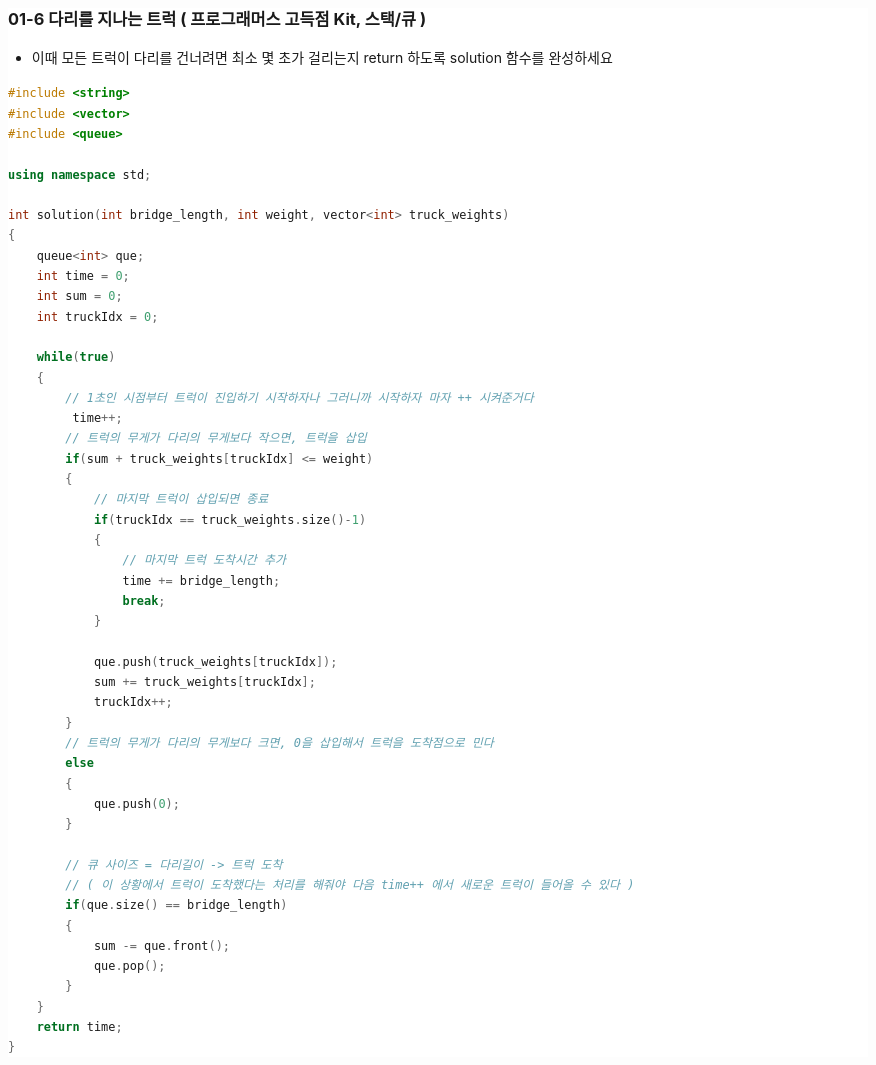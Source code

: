 ### 01-6 다리를 지나는 트럭 ( 프로그래머스 고득점 Kit, 스택/큐 )
- 이때 모든 트럭이 다리를 건너려면 최소 몇 초가 걸리는지 return 하도록 solution 함수를 완성하세요

```cpp
#include <string>
#include <vector>
#include <queue>

using namespace std;

int solution(int bridge_length, int weight, vector<int> truck_weights)
{
    queue<int> que;
    int time = 0;
    int sum = 0;
    int truckIdx = 0;
    
    while(true)
    {
        // 1초인 시점부터 트럭이 진입하기 시작하자나 그러니까 시작하자 마자 ++ 시켜준거다
         time++;
        // 트럭의 무게가 다리의 무게보다 작으면, 트럭을 삽입
        if(sum + truck_weights[truckIdx] <= weight)
        {
            // 마지막 트럭이 삽입되면 종료
            if(truckIdx == truck_weights.size()-1)
            {
                // 마지막 트럭 도착시간 추가
                time += bridge_length;
                break;
            }
            
            que.push(truck_weights[truckIdx]);
            sum += truck_weights[truckIdx];
            truckIdx++;
        }
        // 트럭의 무게가 다리의 무게보다 크면, 0을 삽입해서 트럭을 도착점으로 민다
        else
        {
            que.push(0);
        }

        // 큐 사이즈 = 다리길이 -> 트럭 도착
        // ( 이 상황에서 트럭이 도착했다는 처리를 해줘야 다음 time++ 에서 새로운 트럭이 들어올 수 있다 )
        if(que.size() == bridge_length)
        {
            sum -= que.front();
            que.pop();
        }
    }
    return time;
}
```
